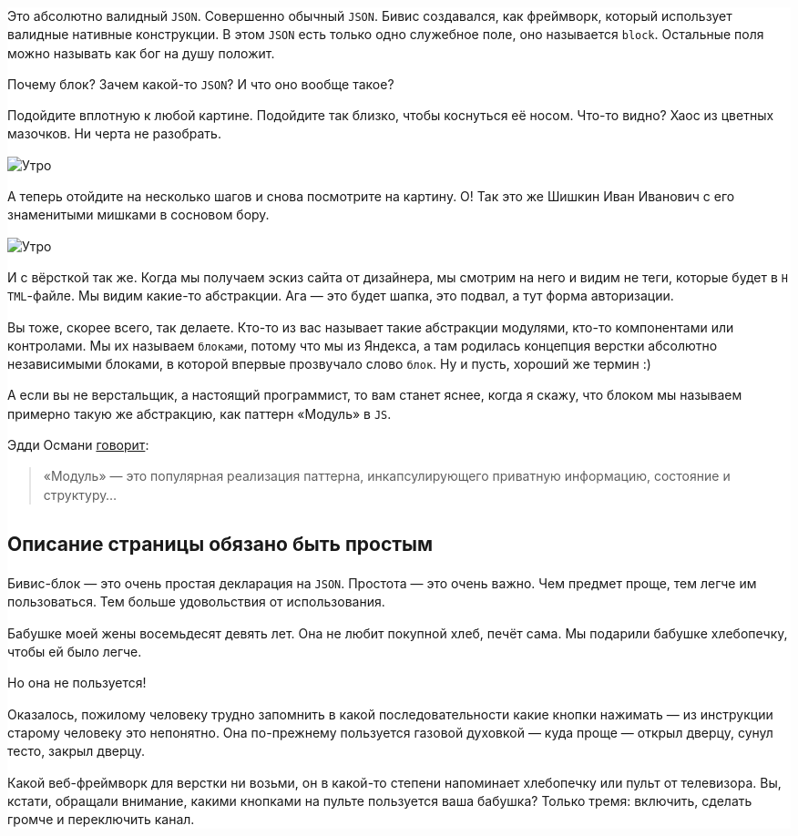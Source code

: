 Это абсолютно валидный `JSON`. Совершенно обычный `JSON`. Бивис создавался, как фреймворк, который использует валидные нативные конструкции.
В этом `JSON` есть только одно служебное поле, оно называется `block`. Остальные поля можно называть как бог на душу положит.

Почему блок? Зачем какой-то `JSON`? И что оно вообще такое?

Подойдите вплотную к любой картине. Подойдите так близко, чтобы коснуться её носом. Что-то видно?
Хаос из цветных мазочков. Ни черта не разобрать.

<img src="http://bevis-ui.github.io/docs/images/morning1.jpg" alt="Утро" style="width: 800px;">

А теперь отойдите на несколько шагов и снова посмотрите на картину.
О! Так это же Шишкин Иван Иванович с его знаменитыми мишками в сосновом бору.

<img src="http://bevis-ui.github.io/docs/images/morning2.jpg" alt="Утро" style="width: 800px;">

И с вёрсткой так же. Когда мы получаем эскиз сайта от дизайнера, мы смотрим на него и
видим не теги, которые будет в `HTML`-файле. Мы видим какие-то абстракции. Ага — это будет шапка, это подвал, а тут форма авторизации.

Вы тоже, скорее всего, так делаете. Кто-то из вас называет такие абстракции модулями, кто-то компонентами или контролами.
Мы их называем `блоками`, потому что мы из Яндекса, а там родилась концепция верстки абсолютно независимыми блоками,
в которой впервые прозвучало слово `блок`. Ну и пусть, хороший же термин :)

А если вы не верстальщик, а настоящий программист, то вам станет яснее, когда я скажу, что блоком мы называем
примерно такую же абстракцию, как паттерн «Модуль» в `JS`.

Эдди Османи [говорит](http://largescalejs.ru/module-pattern/):
> «Модуль» — это популярная реализация паттерна, инкапсулирующего приватную информацию, состояние и структуру…


## Описание страницы обязано быть простым

Бивис-блок — это очень простая декларация на `JSON`. Простота — это очень важно.
Чем предмет проще, тем легче им пользоваться. Тем больше удовольствия от использования.

Бабушке моей жены восемьдесят девять лет. Она не любит покупной хлеб, печёт сама. Мы подарили бабушке хлебопечку, чтобы ей было легче.

Но она не пользуется!

Оказалось, пожилому человеку трудно запомнить
в какой последовательности какие кнопки нажимать — из инструкции старому человеку это
непонятно. Она по-прежнему пользуется газовой духовкой — куда проще — открыл дверцу, сунул тесто, закрыл дверцу.

Какой веб-фреймворк для верстки ни возьми, он в какой-то степени напоминает хлебопечку или пульт от телевизора.
Вы, кстати, обращали внимание, какими кнопками на пульте пользуется ваша бабушка? Только тремя: включить, сделать громче и переключить канал.

